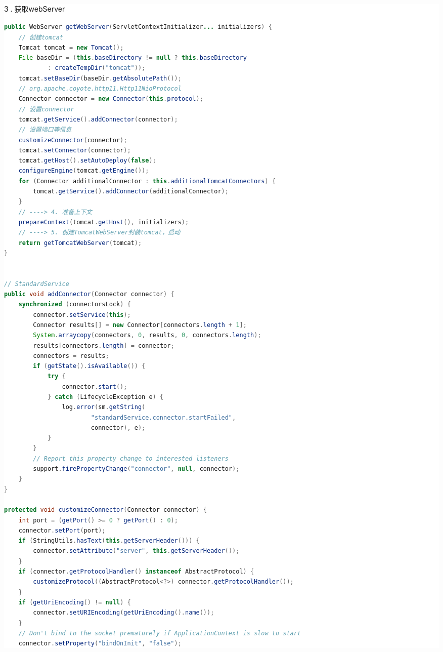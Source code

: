 
3 . 获取webServer
```java
public WebServer getWebServer(ServletContextInitializer... initializers) {
	// 创建tomcat
	Tomcat tomcat = new Tomcat();
	File baseDir = (this.baseDirectory != null ? this.baseDirectory
			: createTempDir("tomcat"));
	tomcat.setBaseDir(baseDir.getAbsolutePath());
	// org.apache.coyote.http11.Http11NioProtocol
	Connector connector = new Connector(this.protocol);
	// 设置connector
	tomcat.getService().addConnector(connector);
	// 设置端口等信息
	customizeConnector(connector);
	tomcat.setConnector(connector);
	tomcat.getHost().setAutoDeploy(false);
	configureEngine(tomcat.getEngine());
	for (Connector additionalConnector : this.additionalTomcatConnectors) {
		tomcat.getService().addConnector(additionalConnector);
	}
	// ----> 4. 准备上下文
	prepareContext(tomcat.getHost(), initializers);
	// ----> 5. 创建TomcatWebServer封装tomcat，启动
	return getTomcatWebServer(tomcat);
}


// StandardService
public void addConnector(Connector connector) {
	synchronized (connectorsLock) {
		connector.setService(this);
		Connector results[] = new Connector[connectors.length + 1];
		System.arraycopy(connectors, 0, results, 0, connectors.length);
		results[connectors.length] = connector;
		connectors = results;
		if (getState().isAvailable()) {
			try {
				connector.start();
			} catch (LifecycleException e) {
				log.error(sm.getString(
						"standardService.connector.startFailed",
						connector), e);
			}
		}
		// Report this property change to interested listeners
		support.firePropertyChange("connector", null, connector);
	}
}

protected void customizeConnector(Connector connector) {
	int port = (getPort() >= 0 ? getPort() : 0);
	connector.setPort(port);
	if (StringUtils.hasText(this.getServerHeader())) {
		connector.setAttribute("server", this.getServerHeader());
	}
	if (connector.getProtocolHandler() instanceof AbstractProtocol) {
		customizeProtocol((AbstractProtocol<?>) connector.getProtocolHandler());
	}
	if (getUriEncoding() != null) {
		connector.setURIEncoding(getUriEncoding().name());
	}
	// Don't bind to the socket prematurely if ApplicationContext is slow to start
	connector.setProperty("bindOnInit", "false");
```